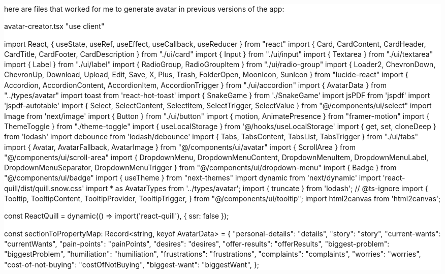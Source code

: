here are files that worked for me to generate avatar in previous versions of the app:

avatar-creator.tsx
"use client"

import React, { useState, useRef, useEffect, useCallback, useReducer } from "react"
import { Card, CardContent, CardHeader, CardTitle, CardFooter, CardDescription } from "./ui/card"
import { Input } from "./ui/input"
import { Textarea } from "./ui/textarea"
import { Label } from "./ui/label"
import { RadioGroup, RadioGroupItem } from "./ui/radio-group"
import { Loader2, ChevronDown, ChevronUp, Download, Upload, Edit, Save, X, Plus, Trash, FolderOpen, MoonIcon, SunIcon } from "lucide-react"
import { Accordion, AccordionContent, AccordionItem, AccordionTrigger } from "./ui/accordion"
import { AvatarData } from "../types/avatar"
import toast from 'react-hot-toast'
import { SnakeGame } from './SnakeGame'
import jsPDF from 'jspdf'
import 'jspdf-autotable'
import { Select, SelectContent, SelectItem, SelectTrigger, SelectValue } from "@/components/ui/select"
import Image from 'next/image'
import { Button } from "./ui/button"
import { motion, AnimatePresence } from "framer-motion"
import { ThemeToggle } from "./theme-toggle"
import { useLocalStorage } from '@/hooks/useLocalStorage'
import { get, set, cloneDeep } from 'lodash'
import debounce from 'lodash/debounce'
import { Tabs, TabsContent, TabsList, TabsTrigger } from "./ui/tabs"
import { Avatar, AvatarFallback, AvatarImage } from "@/components/ui/avatar"
import { ScrollArea } from "@/components/ui/scroll-area"
import { DropdownMenu, DropdownMenuContent, DropdownMenuItem, DropdownMenuLabel, DropdownMenuSeparator, DropdownMenuTrigger } from "@/components/ui/dropdown-menu"
import { Badge } from "@/components/ui/badge"
import { useTheme } from "next-themes"
import dynamic from 'next/dynamic'
import 'react-quill/dist/quill.snow.css'
import * as AvatarTypes from '../types/avatar';
import { truncate } from 'lodash';
// @ts-ignore
import {
  Tooltip,
  TooltipContent,
  TooltipProvider,
  TooltipTrigger,
} from "@/components/ui/tooltip";
import html2canvas from 'html2canvas';

const ReactQuill = dynamic(() => import('react-quill'), { ssr: false });

const sectionToPropertyMap: Record<string, keyof AvatarData> = {
  "personal-details": "details",
  "story": "story",
  "current-wants": "currentWants",
  "pain-points": "painPoints",
  "desires": "desires",
  "offer-results": "offerResults",
  "biggest-problem": "biggestProblem",
  "humiliation": "humiliation",
  "frustrations": "frustrations",
  "complaints": "complaints",
  "worries": "worries",
  "cost-of-not-buying": "costOfNotBuying",
  "biggest-want": "biggestWant",
};
